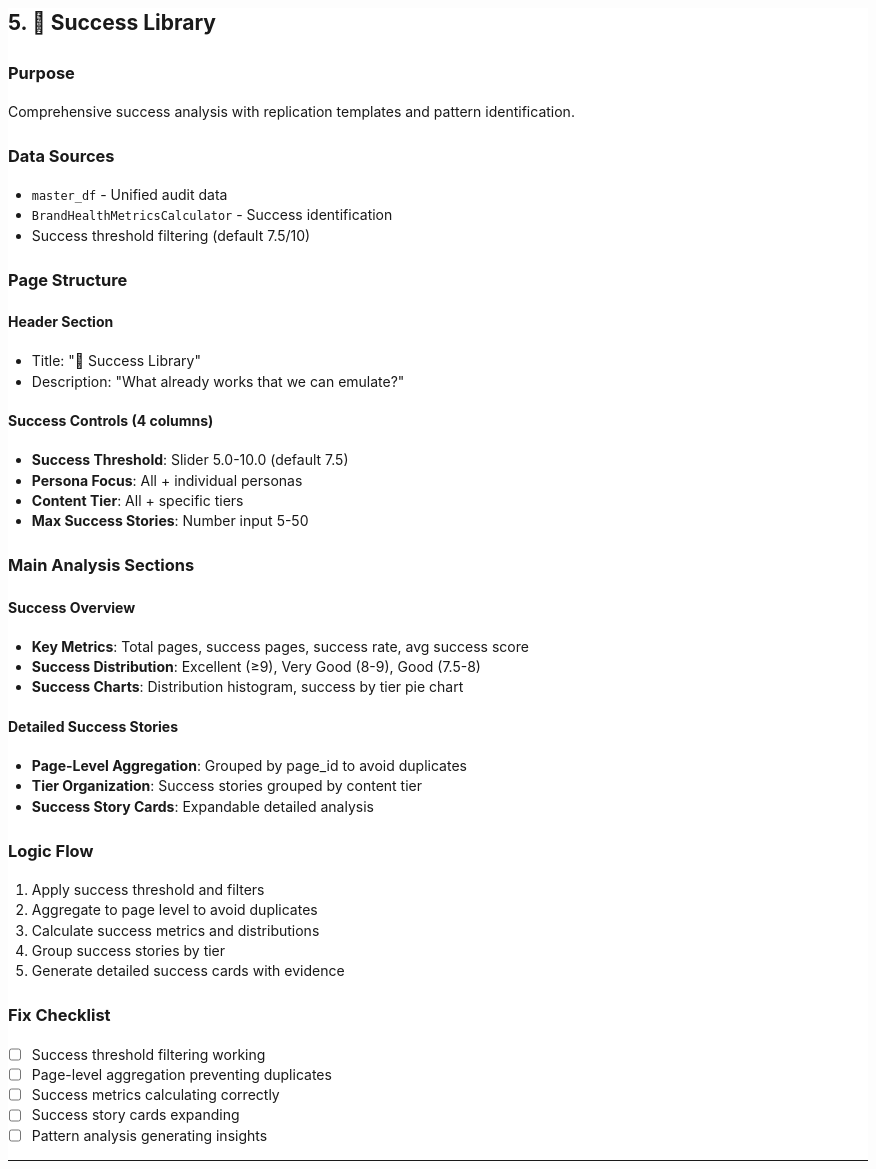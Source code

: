 
## 5. 🌟 Success Library

### Purpose

Comprehensive success analysis with replication templates and pattern identification.

### Data Sources

- `master_df` - Unified audit data
- `BrandHealthMetricsCalculator` - Success identification
- Success threshold filtering (default 7.5/10)

### Page Structure

#### Header Section

- Title: "🌟 Success Library"
- Description: "What already works that we can emulate?"

#### Success Controls (4 columns)

- **Success Threshold**: Slider 5.0-10.0 (default 7.5)
- **Persona Focus**: All + individual personas
- **Content Tier**: All + specific tiers
- **Max Success Stories**: Number input 5-50

### Main Analysis Sections

#### Success Overview

- **Key Metrics**: Total pages, success pages, success rate, avg success score
- **Success Distribution**: Excellent (≥9), Very Good (8-9), Good (7.5-8)
- **Success Charts**: Distribution histogram, success by tier pie chart

#### Detailed Success Stories

- **Page-Level Aggregation**: Grouped by page_id to avoid duplicates
- **Tier Organization**: Success stories grouped by content tier
- **Success Story Cards**: Expandable detailed analysis

### Logic Flow

1. Apply success threshold and filters
2. Aggregate to page level to avoid duplicates
3. Calculate success metrics and distributions
4. Group success stories by tier
5. Generate detailed success cards with evidence

### Fix Checklist

- [ ] Success threshold filtering working
- [ ] Page-level aggregation preventing duplicates
- [ ] Success metrics calculating correctly
- [ ] Success story cards expanding
- [ ] Pattern analysis generating insights

---